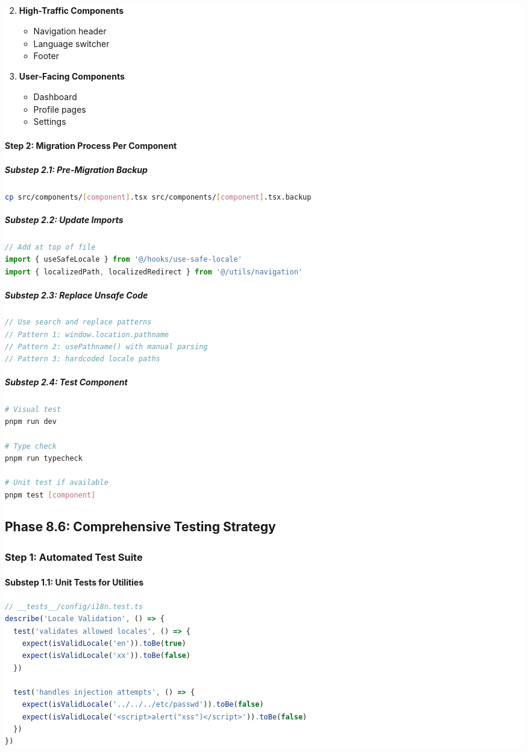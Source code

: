 2. **High-Traffic Components**
   - Navigation header
   - Language switcher
   - Footer
   
3. **User-Facing Components**
   - Dashboard
   - Profile pages
   - Settings

#### Step 2: Migration Process Per Component

##### Substep 2.1: Pre-Migration Backup
```bash
cp src/components/[component].tsx src/components/[component].tsx.backup
```

##### Substep 2.2: Update Imports
```typescript
// Add at top of file
import { useSafeLocale } from '@/hooks/use-safe-locale'
import { localizedPath, localizedRedirect } from '@/utils/navigation'
```

##### Substep 2.3: Replace Unsafe Code
```typescript
// Use search and replace patterns
// Pattern 1: window.location.pathname
// Pattern 2: usePathname() with manual parsing
// Pattern 3: hardcoded locale paths
```

##### Substep 2.4: Test Component
```bash
# Visual test
pnpm run dev

# Type check
pnpm run typecheck

# Unit test if available
pnpm test [component]
```

## Phase 8.6: Comprehensive Testing Strategy

### Step 1: Automated Test Suite

#### Substep 1.1: Unit Tests for Utilities
```typescript
// __tests__/config/i18n.test.ts
describe('Locale Validation', () => {
  test('validates allowed locales', () => {
    expect(isValidLocale('en')).toBe(true)
    expect(isValidLocale('xx')).toBe(false)
  })
  
  test('handles injection attempts', () => {
    expect(isValidLocale('../../../etc/passwd')).toBe(false)
    expect(isValidLocale('<script>alert("xss")</script>')).toBe(false)
  })
})
```
